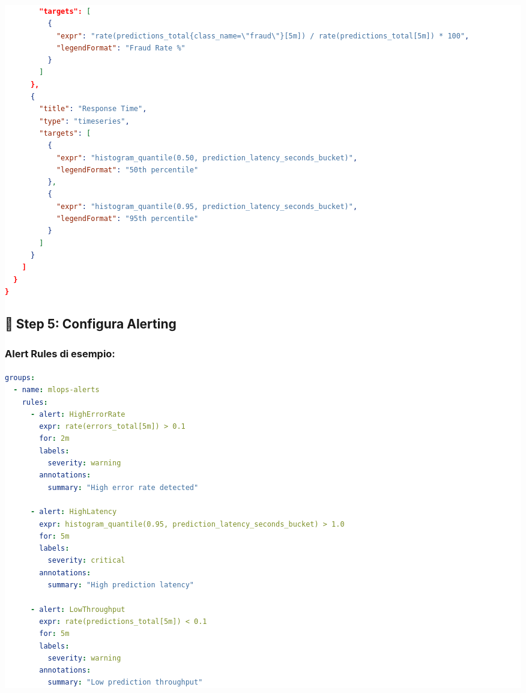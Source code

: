 ```json
        "targets": [
          {
            "expr": "rate(predictions_total{class_name=\"fraud\"}[5m]) / rate(predictions_total[5m]) * 100",
            "legendFormat": "Fraud Rate %"
          }
        ]
      },
      {
        "title": "Response Time",
        "type": "timeseries",
        "targets": [
          {
            "expr": "histogram_quantile(0.50, prediction_latency_seconds_bucket)",
            "legendFormat": "50th percentile"
          },
          {
            "expr": "histogram_quantile(0.95, prediction_latency_seconds_bucket)", 
            "legendFormat": "95th percentile"
          }
        ]
      }
    ]
  }
}
```

## 🎯 Step 5: Configura Alerting

### Alert Rules di esempio:
```yaml
groups:
  - name: mlops-alerts
    rules:
      - alert: HighErrorRate
        expr: rate(errors_total[5m]) > 0.1
        for: 2m
        labels:
          severity: warning
        annotations:
          summary: "High error rate detected"
          
      - alert: HighLatency
        expr: histogram_quantile(0.95, prediction_latency_seconds_bucket) > 1.0
        for: 5m
        labels:
          severity: critical
        annotations:
          summary: "High prediction latency"
          
      - alert: LowThroughput
        expr: rate(predictions_total[5m]) < 0.1
        for: 5m
        labels:
          severity: warning
        annotations:
          summary: "Low prediction throughput"
```
